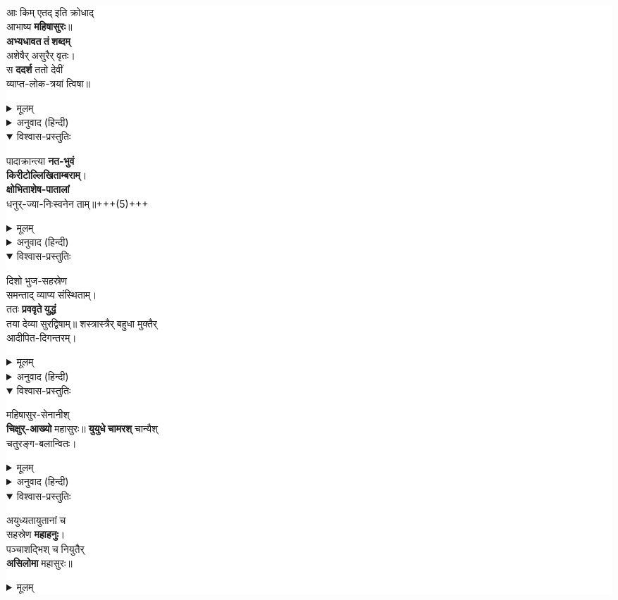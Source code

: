 आः किम् एतद् इति क्रोधाद्  
आभाष्य **महिषासुरः**॥  
**अभ्यधावत तं शब्दम्**  
अशेषैर् असुरैर् वृतः।  
स **ददर्श** ततो देवीं  
व्याप्त-लोक-त्रयां त्विषा॥
</details>

<details><summary>मूलम्</summary></details>

<details><summary>अनुवाद (हिन्दी)</summary></details>

<details open><summary>विश्वास-प्रस्तुतिः</summary>

पादाक्रान्त्या **नत-भुवं**  
**किरीटोल्लिखिताम्बराम्**।  
**क्षोभिताशेष-पातालां**  
धनुर्-ज्या-निःस्वनेन ताम्॥+++(5)+++
</details>

<details><summary>मूलम्</summary></details>

<details><summary>अनुवाद (हिन्दी)</summary></details>

<details open><summary>विश्वास-प्रस्तुतिः</summary>

दिशो भुज-सहस्रेण  
समन्ताद् व्याप्य संस्थिताम्।  
ततः **प्रववृते युद्धं**  
तया देव्या सुरद्विषाम्॥
शस्त्रास्त्रैर् बहुधा मुक्तैर्  
आदीपित-दिगन्तरम्।
</details>

<details><summary>मूलम्</summary></details>

<details><summary>अनुवाद (हिन्दी)</summary></details>

<details open><summary>विश्वास-प्रस्तुतिः</summary>

महिषासुर-सेनानीश्  
**चिक्षुर्-आख्यो** महासुरः॥
**युयुधे चामरश्** चान्यैश्  
चतुरङ्ग-बलान्वितः।
</details>

<details><summary>मूलम्</summary></details>

<details><summary>अनुवाद (हिन्दी)</summary></details>

<details open><summary>विश्वास-प्रस्तुतिः</summary>

अयुध्यतायुतानां च  
सहस्रेण **महाहनुः**।  
पञ्चाशद्भिश् च नियुतैर्  
**असिलोमा** महासुरः॥
</details>

<details><summary>मूलम्</summary></details>
